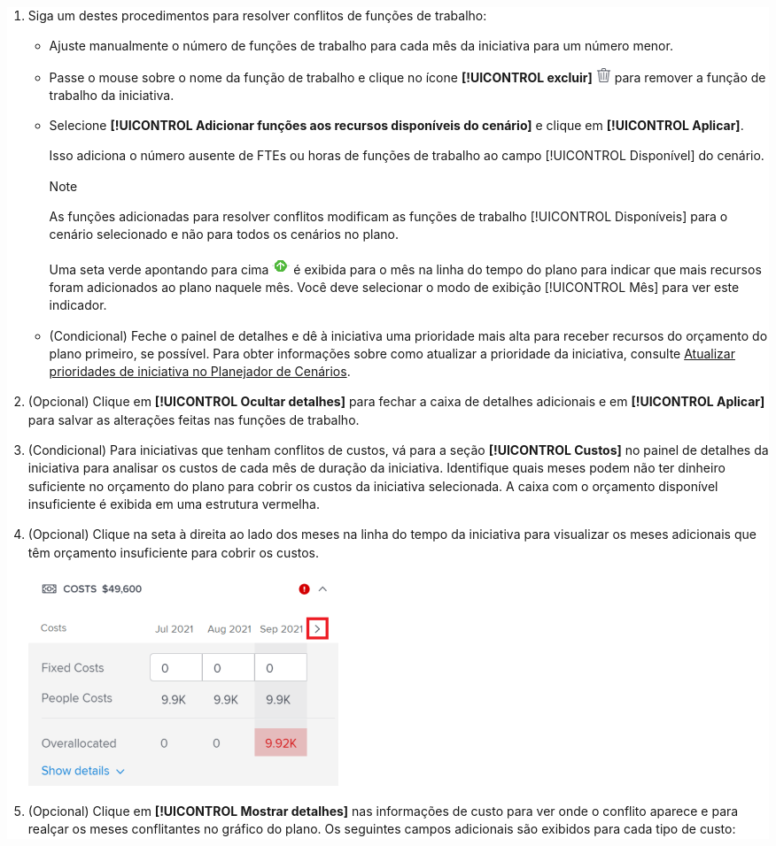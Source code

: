 1. Siga um destes procedimentos para resolver conflitos de funções de trabalho:

   * Ajuste manualmente o número de funções de trabalho para cada mês da iniciativa para um número menor.
   * Passe o mouse sobre o nome da função de trabalho e clique no ícone **[!UICONTROL excluir]** ![Ícone excluir](assets/delete.png) para remover a função de trabalho da iniciativa.
   * Selecione **[!UICONTROL Adicionar funções aos recursos disponíveis do cenário]** e clique em **[!UICONTROL Aplicar]**.

     Isso adiciona o número ausente de FTEs ou horas de funções de trabalho ao campo [!UICONTROL Disponível] do cenário.

     >[!NOTE]
     >
     >As funções adicionadas para resolver conflitos modificam as funções de trabalho [!UICONTROL Disponíveis] para o cenário selecionado e não para todos os cenários no plano.

     Uma seta verde apontando para cima ![seta verde apontando para cima](assets/upward-green-arrow.png) é exibida para o mês na linha do tempo do plano para indicar que mais recursos foram adicionados ao plano naquele mês. Você deve selecionar o modo de exibição [!UICONTROL Mês] para ver este indicador.

   * (Condicional) Feche o painel de detalhes e dê à iniciativa uma prioridade mais alta para receber recursos do orçamento do plano primeiro, se possível. Para obter informações sobre como atualizar a prioridade da iniciativa, consulte [Atualizar prioridades de iniciativa no Planejador de Cenários](../scenario-planner/prioritize-initiatives.md).

1. (Opcional) Clique em **[!UICONTROL Ocultar detalhes]** para fechar a caixa de detalhes adicionais e em **[!UICONTROL Aplicar]** para salvar as alterações feitas nas funções de trabalho.

1. (Condicional) Para iniciativas que tenham conflitos de custos, vá para a seção **[!UICONTROL Custos]** no painel de detalhes da iniciativa para analisar os custos de cada mês de duração da iniciativa. Identifique quais meses podem não ter dinheiro suficiente no orçamento do plano para cobrir os custos da iniciativa selecionada. A caixa com o orçamento disponível insuficiente é exibida em uma estrutura vermelha.
1. (Opcional) Clique na seta à direita ao lado dos meses na linha do tempo da iniciativa para visualizar os meses adicionais que têm orçamento insuficiente para cobrir os custos.

   ![Seta para custos insuficientes](assets/details-panel-insufficient-costs-350x239.png)

1. (Opcional) Clique em **[!UICONTROL Mostrar detalhes]** nas informações de custo para ver onde o conflito aparece e para realçar os meses conflitantes no gráfico do plano. Os seguintes campos adicionais são exibidos para cada tipo de custo:
